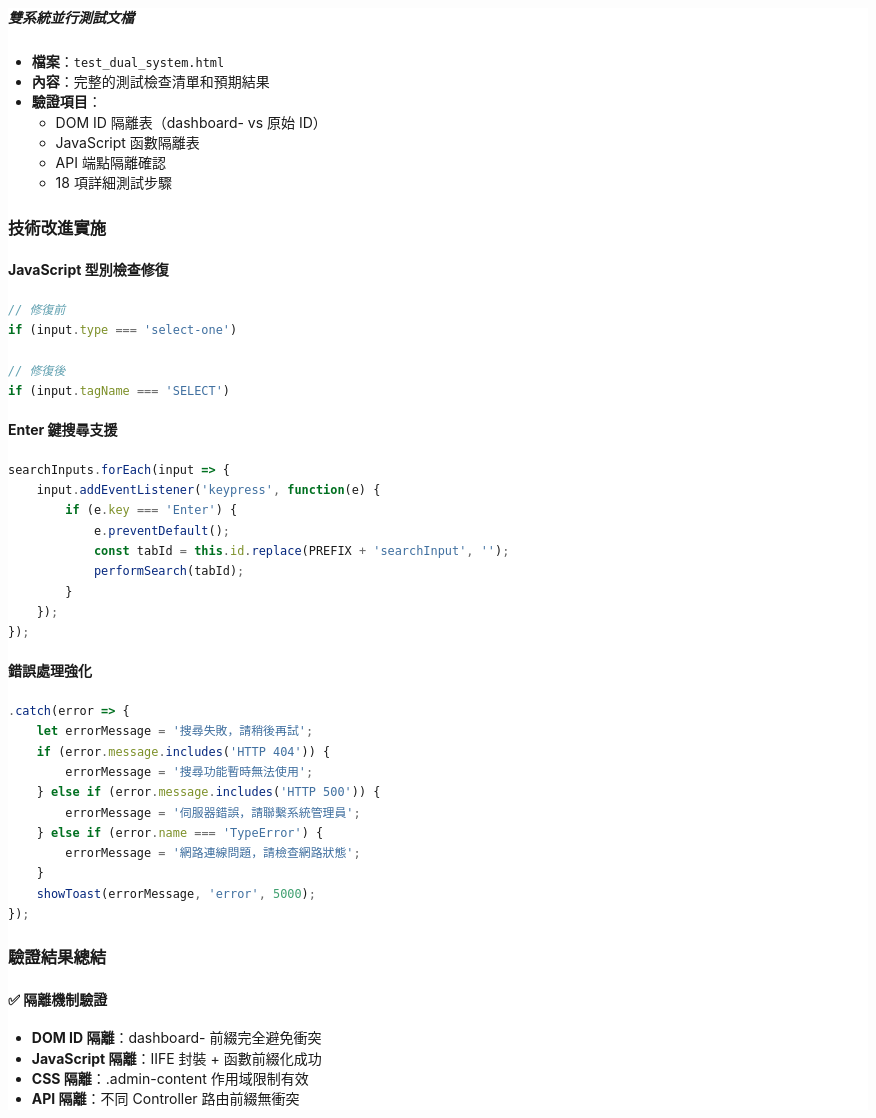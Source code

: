 ##### 雙系統並行測試文檔
- **檔案**：`test_dual_system.html`
- **內容**：完整的測試檢查清單和預期結果
- **驗證項目**：
  - DOM ID 隔離表（dashboard- vs 原始 ID）
  - JavaScript 函數隔離表
  - API 端點隔離確認
  - 18 項詳細測試步驟

### 技術改進實施

#### JavaScript 型別檢查修復
```javascript
// 修復前
if (input.type === 'select-one')

// 修復後  
if (input.tagName === 'SELECT')
```

#### Enter 鍵搜尋支援
```javascript
searchInputs.forEach(input => {
    input.addEventListener('keypress', function(e) {
        if (e.key === 'Enter') {
            e.preventDefault();
            const tabId = this.id.replace(PREFIX + 'searchInput', '');
            performSearch(tabId);
        }
    });
});
```

#### 錯誤處理強化
```javascript
.catch(error => {
    let errorMessage = '搜尋失敗，請稍後再試';
    if (error.message.includes('HTTP 404')) {
        errorMessage = '搜尋功能暫時無法使用';
    } else if (error.message.includes('HTTP 500')) {
        errorMessage = '伺服器錯誤，請聯繫系統管理員';
    } else if (error.name === 'TypeError') {
        errorMessage = '網路連線問題，請檢查網路狀態';
    }
    showToast(errorMessage, 'error', 5000);
});
```

### 驗證結果總結

#### ✅ 隔離機制驗證
- **DOM ID 隔離**：dashboard- 前綴完全避免衝突
- **JavaScript 隔離**：IIFE 封裝 + 函數前綴化成功
- **CSS 隔離**：.admin-content 作用域限制有效
- **API 隔離**：不同 Controller 路由前綴無衝突
